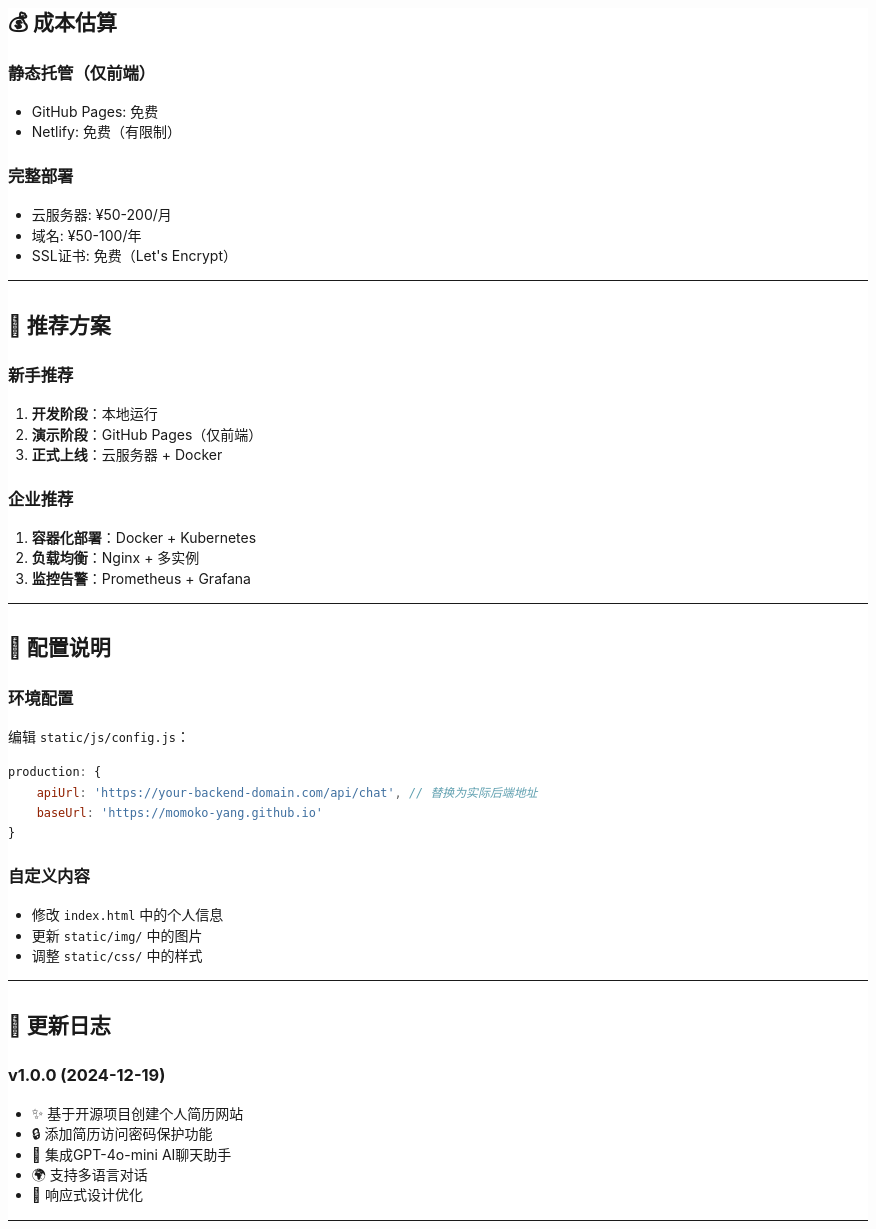 
## 💰 成本估算

### 静态托管（仅前端）
- GitHub Pages: 免费
- Netlify: 免费（有限制）

### 完整部署
- 云服务器: ¥50-200/月
- 域名: ¥50-100/年
- SSL证书: 免费（Let's Encrypt）

---

## 🎯 推荐方案

### 新手推荐
1. **开发阶段**：本地运行
2. **演示阶段**：GitHub Pages（仅前端）
3. **正式上线**：云服务器 + Docker

### 企业推荐
1. **容器化部署**：Docker + Kubernetes
2. **负载均衡**：Nginx + 多实例
3. **监控告警**：Prometheus + Grafana

---

## 🔧 配置说明

### 环境配置
编辑 `static/js/config.js`：
```javascript
production: {
    apiUrl: 'https://your-backend-domain.com/api/chat', // 替换为实际后端地址
    baseUrl: 'https://momoko-yang.github.io'
}
```

### 自定义内容
- 修改 `index.html` 中的个人信息
- 更新 `static/img/` 中的图片
- 调整 `static/css/` 中的样式

---

## 📝 更新日志

### v1.0.0 (2024-12-19)
- ✨ 基于开源项目创建个人简历网站
- 🔒 添加简历访问密码保护功能
- 🤖 集成GPT-4o-mini AI聊天助手
- 🌍 支持多语言对话
- 📱 响应式设计优化

---